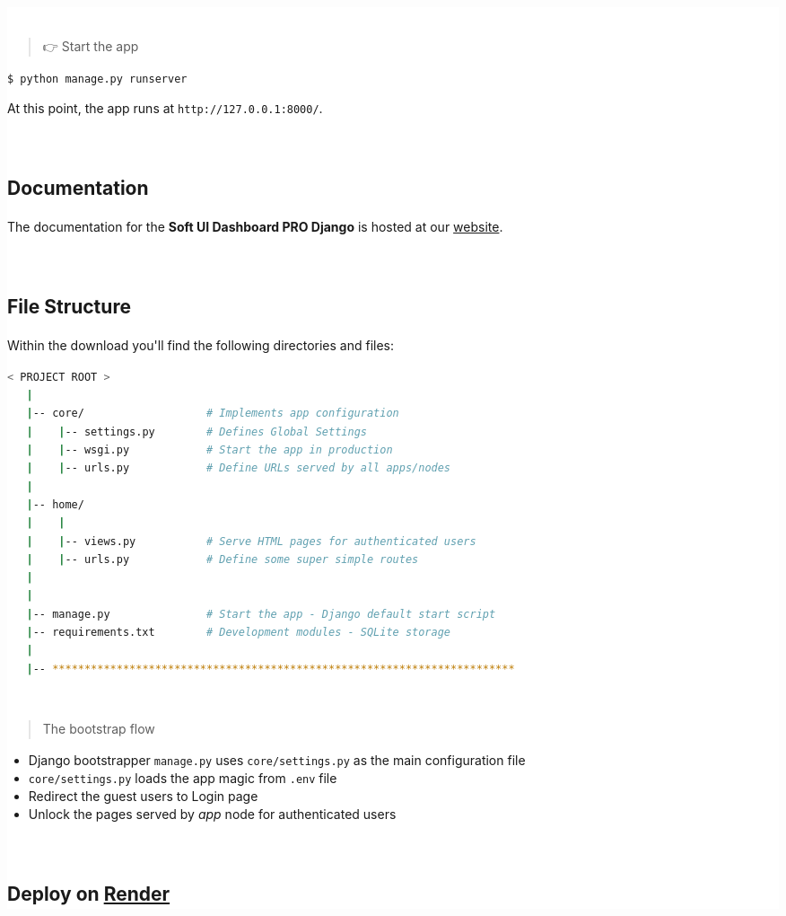<br />

> 👉 Start the app

```bash
$ python manage.py runserver
```

At this point, the app runs at `http://127.0.0.1:8000/`. 

<br />

## Documentation

The documentation for the **Soft UI Dashboard PRO Django** is hosted at our [website](https://www.creative-tim.com/learning-lab/bootstrap/build-tools-pro/soft-ui-dashboard).

<br />

## File Structure

Within the download you'll find the following directories and files:

```bash
< PROJECT ROOT >
   |
   |-- core/                   # Implements app configuration
   |    |-- settings.py        # Defines Global Settings
   |    |-- wsgi.py            # Start the app in production
   |    |-- urls.py            # Define URLs served by all apps/nodes
   |
   |-- home/
   |    |
   |    |-- views.py           # Serve HTML pages for authenticated users
   |    |-- urls.py            # Define some super simple routes  
   |
   |
   |-- manage.py               # Start the app - Django default start script
   |-- requirements.txt        # Development modules - SQLite storage
   |
   |-- ************************************************************************
```

<br />

> The bootstrap flow

- Django bootstrapper `manage.py` uses `core/settings.py` as the main configuration file
- `core/settings.py` loads the app magic from `.env` file
- Redirect the guest users to Login page
- Unlock the pages served by *app* node for authenticated users

<br />

## Deploy on [Render](https://render.com/)
